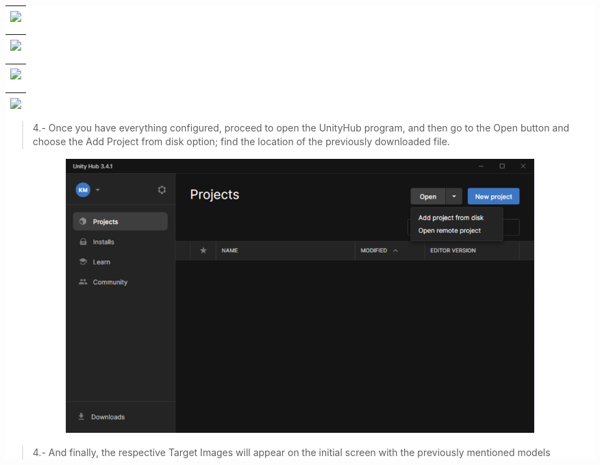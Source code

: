 | <img src="https://github.com/kvto/ARProject1/blob/main/Assets/Images/3.png" width="900px" align="center"> 
|---|

| <img src="https://github.com/kvto/ARProject1/blob/main/Assets/Images/4.png" width="900px" align="center"> 
|---|

| <img src="https://github.com/kvto/ARProject1/blob/main/Assets/Images/5.png" width="900px" align="center"> 
|---|

| <img src="https://github.com/kvto/ARProject1/blob/main/Assets/Images/6.png" width="900px" align="center"> 
|---|

> 4.- Once you have everything configured, proceed to open the UnityHub program, and then go to the Open button and choose the Add Project from disk option; find the location of the previously downloaded file.

<p align="center">
<img height="400" src="Imagenes/open.png" />
</p>

> 4.- And finally, the respective Target Images will appear on the initial screen with the previously mentioned models
